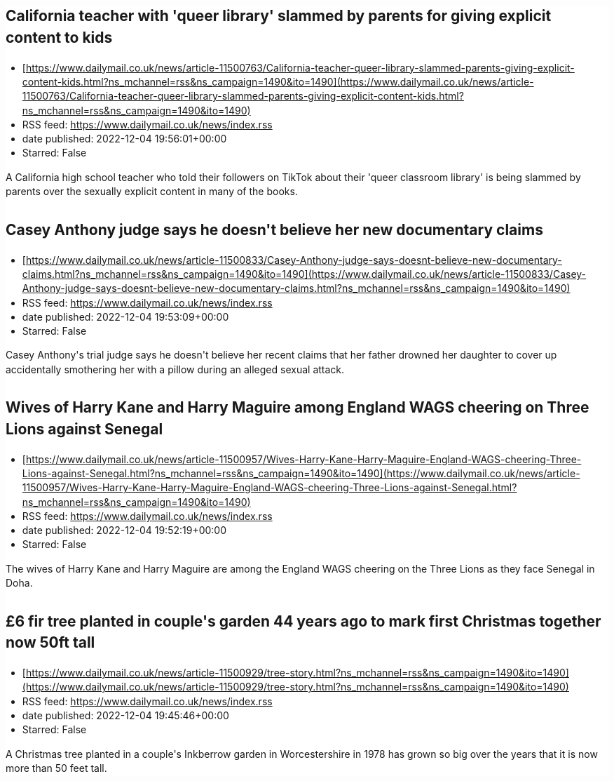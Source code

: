 ## California teacher with 'queer library' slammed by parents for giving explicit content to kids
 - [https://www.dailymail.co.uk/news/article-11500763/California-teacher-queer-library-slammed-parents-giving-explicit-content-kids.html?ns_mchannel=rss&ns_campaign=1490&ito=1490](https://www.dailymail.co.uk/news/article-11500763/California-teacher-queer-library-slammed-parents-giving-explicit-content-kids.html?ns_mchannel=rss&ns_campaign=1490&ito=1490)
 - RSS feed: https://www.dailymail.co.uk/news/index.rss
 - date published: 2022-12-04 19:56:01+00:00
 - Starred: False

A California high school teacher who told their followers on TikTok about their 'queer classroom library' is being slammed by parents over the sexually explicit content in many of the books.

## Casey Anthony judge says he doesn't believe her new documentary claims
 - [https://www.dailymail.co.uk/news/article-11500833/Casey-Anthony-judge-says-doesnt-believe-new-documentary-claims.html?ns_mchannel=rss&ns_campaign=1490&ito=1490](https://www.dailymail.co.uk/news/article-11500833/Casey-Anthony-judge-says-doesnt-believe-new-documentary-claims.html?ns_mchannel=rss&ns_campaign=1490&ito=1490)
 - RSS feed: https://www.dailymail.co.uk/news/index.rss
 - date published: 2022-12-04 19:53:09+00:00
 - Starred: False

Casey Anthony's trial judge says he doesn't believe her recent claims that her father drowned her daughter to cover up accidentally smothering her with a pillow during an alleged sexual attack.

## Wives of Harry Kane and Harry Maguire among England WAGS cheering on Three Lions against Senegal
 - [https://www.dailymail.co.uk/news/article-11500957/Wives-Harry-Kane-Harry-Maguire-England-WAGS-cheering-Three-Lions-against-Senegal.html?ns_mchannel=rss&ns_campaign=1490&ito=1490](https://www.dailymail.co.uk/news/article-11500957/Wives-Harry-Kane-Harry-Maguire-England-WAGS-cheering-Three-Lions-against-Senegal.html?ns_mchannel=rss&ns_campaign=1490&ito=1490)
 - RSS feed: https://www.dailymail.co.uk/news/index.rss
 - date published: 2022-12-04 19:52:19+00:00
 - Starred: False

The wives of Harry Kane and Harry Maguire are among the England WAGS cheering on the Three Lions as they face Senegal in Doha.

## £6 fir tree planted in couple's garden 44 years ago to mark first Christmas together now 50ft tall
 - [https://www.dailymail.co.uk/news/article-11500929/tree-story.html?ns_mchannel=rss&ns_campaign=1490&ito=1490](https://www.dailymail.co.uk/news/article-11500929/tree-story.html?ns_mchannel=rss&ns_campaign=1490&ito=1490)
 - RSS feed: https://www.dailymail.co.uk/news/index.rss
 - date published: 2022-12-04 19:45:46+00:00
 - Starred: False

A Christmas tree planted in a couple's Inkberrow garden in Worcestershire in 1978 has grown so big over the years that it is now more than 50 feet tall.
